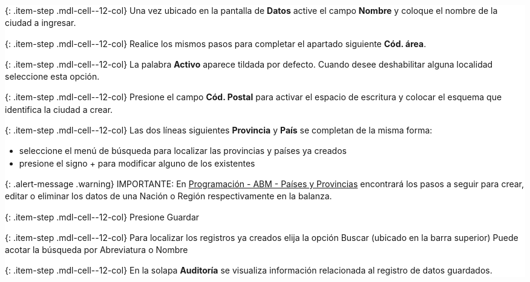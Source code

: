 {: .item-step  .mdl-cell--12-col}
Una vez ubicado en la pantalla de **Datos** active el campo **Nombre** y coloque el nombre de la ciudad a ingresar.

{: .item-step  .mdl-cell--12-col}
Realice los mismos pasos para completar el apartado siguiente **Cód. área**.

{: .item-step  .mdl-cell--12-col}
La palabra **Activo** aparece tildada por defecto. Cuando desee deshabilitar alguna localidad seleccione esta opción.

{: .item-step  .mdl-cell--12-col}
Presione el campo **Cód. Postal** para activar el espacio de escritura y colocar el esquema que identifica la ciudad a crear.

{: .item-step  .mdl-cell--12-col}
Las dos líneas siguientes **Provincia** y **País** se completan de la misma forma:        
- seleccione el menú de búsqueda para localizar las provincias y países ya creados       
- presione el signo + para modificar alguno de los existentes   

{: .alert-message .warning}
IMPORTANTE: En  [Programación - ABM - Países y Provincias](../altas-bajas-modificaciones/index.html#pases "Menú -ABM - apartado Países y Provincias") encontrará los pasos a seguir para crear, editar o eliminar los datos de una Nación o Región respectivamente en la balanza.

{: .item-step  .mdl-cell--12-col}
Presione Guardar

{: .item-step  .mdl-cell--12-col}
Para localizar los registros ya creados elija la opción Buscar (ubicado en la barra superior) Puede acotar la búsqueda por Abreviatura o Nombre 

{: .item-step  .mdl-cell--12-col}
En la solapa **Auditoría** se visualiza información relacionada al registro de datos guardados.

